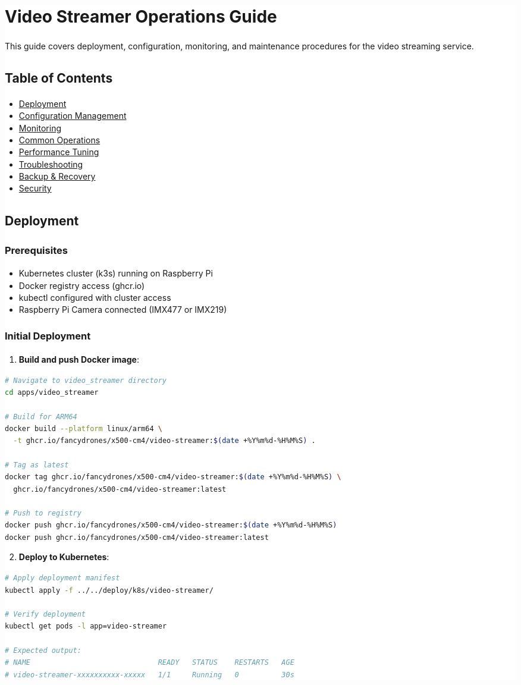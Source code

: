 # Video Streamer Operations Guide

This guide covers deployment, configuration, monitoring, and maintenance procedures for the video streaming service.

## Table of Contents

- [Deployment](#deployment)
- [Configuration Management](#configuration-management)
- [Monitoring](#monitoring)
- [Common Operations](#common-operations)
- [Performance Tuning](#performance-tuning)
- [Troubleshooting](#troubleshooting)
- [Backup & Recovery](#backup--recovery)
- [Security](#security)

## Deployment

### Prerequisites

- Kubernetes cluster (k3s) running on Raspberry Pi
- Docker registry access (ghcr.io)
- kubectl configured with cluster access
- Raspberry Pi Camera connected (IMX477 or IMX219)

### Initial Deployment

1. **Build and push Docker image**:

```bash
# Navigate to video_streamer directory
cd apps/video_streamer

# Build for ARM64
docker build --platform linux/arm64 \
  -t ghcr.io/fancydrones/x500-cm4/video-streamer:$(date +%Y%m%d-%H%M%S) .

# Tag as latest
docker tag ghcr.io/fancydrones/x500-cm4/video-streamer:$(date +%Y%m%d-%H%M%S) \
  ghcr.io/fancydrones/x500-cm4/video-streamer:latest

# Push to registry
docker push ghcr.io/fancydrones/x500-cm4/video-streamer:$(date +%Y%m%d-%H%M%S)
docker push ghcr.io/fancydrones/x500-cm4/video-streamer:latest
```

2. **Deploy to Kubernetes**:

```bash
# Apply deployment manifest
kubectl apply -f ../../deploy/k8s/video-streamer/

# Verify deployment
kubectl get pods -l app=video-streamer

# Expected output:
# NAME                              READY   STATUS    RESTARTS   AGE
# video-streamer-xxxxxxxxxx-xxxxx   1/1     Running   0          30s
```
